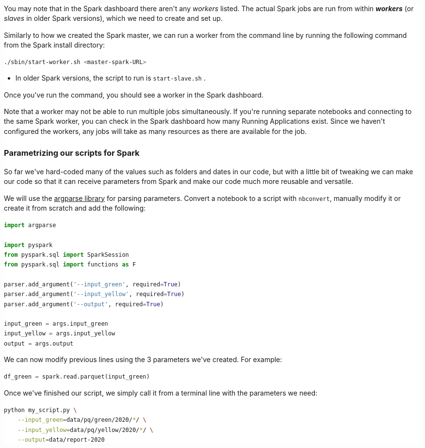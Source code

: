 You may note that in the Spark dashboard there aren't any _workers_ listed. The actual Spark jobs are run from within ***workers*** (or _slaves_ in older Spark versions), which we need to create and set up.

Similarly to how we created the Spark master, we can run a worker from the command line by running the following command from the Spark install directory:

```bash
./sbin/start-worker.sh <master-spark-URL>
```
* In older Spark versions, the script to run is `start-slave.sh` .

Once you've run the command, you should see a worker in the Spark dashboard.

Note that a worker may not be able to run multiple jobs simultaneously. If you're running separate notebooks and connecting to the same Spark worker, you can check in the Spark dashboard how many Running Applications exist. Since we haven't configured the workers, any jobs will take as many resources as there are available for the job.

### Parametrizing our scripts for Spark

So far we've hard-coded many of the values such as folders and dates in our code, but with a little bit of tweaking we can make our code so that it can receive parameters from Spark and make our code much more reusable and versatile.

We will use the [argparse library](https://docs.python.org/3/library/argparse.html) for parsing parameters. Convert a notebook to a script with `nbconvert`, manually modify it or create it from scratch and add the following:

```python
import argparse

import pyspark
from pyspark.sql import SparkSession
from pyspark.sql import functions as F

parser.add_argument('--input_green', required=True)
parser.add_argument('--input_yellow', required=True)
parser.add_argument('--output', required=True)

input_green = args.input_green
input_yellow = args.input_yellow
output = args.output
```

We can now modify previous lines using the 3 parameters we've created. For example:

```python
df_green = spark.read.parquet(input_green)
```

Once we've finished our script, we simply call it from a terminal line with the parameters we need:

```bash
python my_script.py \
    --input_green=data/pq/green/2020/*/ \
    --input_yellow=data/pq/yellow/2020/*/ \
    --output=data/report-2020
```
